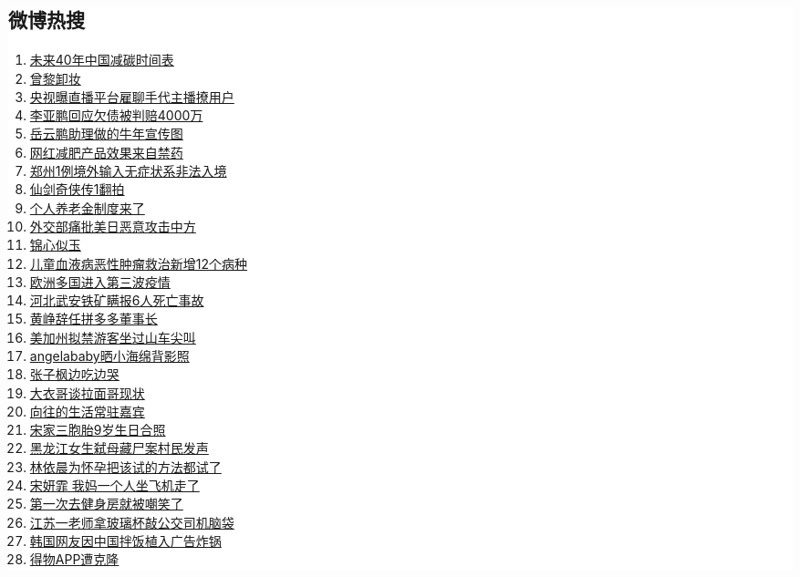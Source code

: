 ## 微博热搜



1. [未来40年中国减碳时间表](https://s.weibo.com//weibo?q=%23%E6%9C%AA%E6%9D%A540%E5%B9%B4%E4%B8%AD%E5%9B%BD%E5%87%8F%E7%A2%B3%E6%97%B6%E9%97%B4%E8%A1%A8%23&Refer=new_time)
1. [曾黎卸妆](https://s.weibo.com//weibo?q=%E6%9B%BE%E9%BB%8E%E5%8D%B8%E5%A6%86&Refer=top)
1. [央视曝直播平台雇聊手代主播撩用户](https://s.weibo.com//weibo?q=%23%E5%A4%AE%E8%A7%86%E6%9B%9D%E7%9B%B4%E6%92%AD%E5%B9%B3%E5%8F%B0%E9%9B%87%E8%81%8A%E6%89%8B%E4%BB%A3%E4%B8%BB%E6%92%AD%E6%92%A9%E7%94%A8%E6%88%B7%23&Refer=top)
1. [李亚鹏回应欠债被判赔4000万](https://s.weibo.com//weibo?q=%E6%9D%8E%E4%BA%9A%E9%B9%8F%E5%9B%9E%E5%BA%94%E6%AC%A0%E5%80%BA%E8%A2%AB%E5%88%A4%E8%B5%944000%E4%B8%87&Refer=top)
1. [岳云鹏助理做的牛年宣传图](https://s.weibo.com//weibo?q=%E5%B2%B3%E4%BA%91%E9%B9%8F%E5%8A%A9%E7%90%86%E5%81%9A%E7%9A%84%E7%89%9B%E5%B9%B4%E5%AE%A3%E4%BC%A0%E5%9B%BE&Refer=top)
1. [网红减肥产品效果来自禁药](https://s.weibo.com//weibo?q=%E7%BD%91%E7%BA%A2%E5%87%8F%E8%82%A5%E4%BA%A7%E5%93%81%E6%95%88%E6%9E%9C%E6%9D%A5%E8%87%AA%E7%A6%81%E8%8D%AF&Refer=top)
1. [郑州1例境外输入无症状系非法入境](https://s.weibo.com//weibo?q=%E9%83%91%E5%B7%9E1%E4%BE%8B%E5%A2%83%E5%A4%96%E8%BE%93%E5%85%A5%E6%97%A0%E7%97%87%E7%8A%B6%E7%B3%BB%E9%9D%9E%E6%B3%95%E5%85%A5%E5%A2%83&Refer=top)
1. [仙剑奇侠传1翻拍](https://s.weibo.com//weibo?q=%23%E4%BB%99%E5%89%91%E5%A5%87%E4%BE%A0%E4%BC%A01%E7%BF%BB%E6%8B%8D%23&Refer=top)
1. [个人养老金制度来了](https://s.weibo.com//weibo?q=%23%E4%B8%AA%E4%BA%BA%E5%85%BB%E8%80%81%E9%87%91%E5%88%B6%E5%BA%A6%E6%9D%A5%E4%BA%86%23&Refer=top)
1. [外交部痛批美日恶意攻击中方](https://s.weibo.com//weibo?q=%23%E5%A4%96%E4%BA%A4%E9%83%A8%E7%97%9B%E6%89%B9%E7%BE%8E%E6%97%A5%E6%81%B6%E6%84%8F%E6%94%BB%E5%87%BB%E4%B8%AD%E6%96%B9%23&Refer=top)
1. [锦心似玉](https://s.weibo.com//weibo?q=%E9%94%A6%E5%BF%83%E4%BC%BC%E7%8E%89&Refer=top)
1. [儿童血液病恶性肿瘤救治新增12个病种](https://s.weibo.com//weibo?q=%23%E5%84%BF%E7%AB%A5%E8%A1%80%E6%B6%B2%E7%97%85%E6%81%B6%E6%80%A7%E8%82%BF%E7%98%A4%E6%95%91%E6%B2%BB%E6%96%B0%E5%A2%9E12%E4%B8%AA%E7%97%85%E7%A7%8D%23&Refer=top)
1. [欧洲多国进入第三波疫情](https://s.weibo.com//weibo?q=%23%E6%AC%A7%E6%B4%B2%E5%A4%9A%E5%9B%BD%E8%BF%9B%E5%85%A5%E7%AC%AC%E4%B8%89%E6%B3%A2%E7%96%AB%E6%83%85%23&Refer=top)
1. [河北武安铁矿瞒报6人死亡事故](https://s.weibo.com//weibo?q=%23%E6%B2%B3%E5%8C%97%E6%AD%A6%E5%AE%89%E9%93%81%E7%9F%BF%E7%9E%92%E6%8A%A56%E4%BA%BA%E6%AD%BB%E4%BA%A1%E4%BA%8B%E6%95%85%23&Refer=top)
1. [黄峥辞任拼多多董事长](https://s.weibo.com//weibo?q=%23%E9%BB%84%E5%B3%A5%E8%BE%9E%E4%BB%BB%E6%8B%BC%E5%A4%9A%E5%A4%9A%E8%91%A3%E4%BA%8B%E9%95%BF%23&Refer=top)
1. [美加州拟禁游客坐过山车尖叫](https://s.weibo.com//weibo?q=%23%E7%BE%8E%E5%8A%A0%E5%B7%9E%E6%8B%9F%E7%A6%81%E6%B8%B8%E5%AE%A2%E5%9D%90%E8%BF%87%E5%B1%B1%E8%BD%A6%E5%B0%96%E5%8F%AB%23&Refer=top)
1. [angelababy晒小海绵背影照](https://s.weibo.com//weibo?q=angelababy%E6%99%92%E5%B0%8F%E6%B5%B7%E7%BB%B5%E8%83%8C%E5%BD%B1%E7%85%A7&Refer=top)
1. [张子枫边吃边哭](https://s.weibo.com//weibo?q=%23%E5%BC%A0%E5%AD%90%E6%9E%AB%E8%BE%B9%E5%90%83%E8%BE%B9%E5%93%AD%23&Refer=top)
1. [大衣哥谈拉面哥现状](https://s.weibo.com//weibo?q=%E5%A4%A7%E8%A1%A3%E5%93%A5%E8%B0%88%E6%8B%89%E9%9D%A2%E5%93%A5%E7%8E%B0%E7%8A%B6&Refer=top)
1. [向往的生活常驻嘉宾](https://s.weibo.com//weibo?q=%E5%90%91%E5%BE%80%E7%9A%84%E7%94%9F%E6%B4%BB%E5%B8%B8%E9%A9%BB%E5%98%89%E5%AE%BE&Refer=top)
1. [宋家三胞胎9岁生日合照](https://s.weibo.com//weibo?q=%23%E5%AE%8B%E5%AE%B6%E4%B8%89%E8%83%9E%E8%83%8E9%E5%B2%81%E7%94%9F%E6%97%A5%E5%90%88%E7%85%A7%23&Refer=top)
1. [黑龙江女生弑母藏尸案村民发声](https://s.weibo.com//weibo?q=%E9%BB%91%E9%BE%99%E6%B1%9F%E5%A5%B3%E7%94%9F%E5%BC%91%E6%AF%8D%E8%97%8F%E5%B0%B8%E6%A1%88%E6%9D%91%E6%B0%91%E5%8F%91%E5%A3%B0&Refer=top)
1. [林依晨为怀孕把该试的方法都试了](https://s.weibo.com//weibo?q=%23%E6%9E%97%E4%BE%9D%E6%99%A8%E4%B8%BA%E6%80%80%E5%AD%95%E6%8A%8A%E8%AF%A5%E8%AF%95%E7%9A%84%E6%96%B9%E6%B3%95%E9%83%BD%E8%AF%95%E4%BA%86%23&Refer=top)
1. [宋妍霏 我妈一个人坐飞机走了](https://s.weibo.com//weibo?q=%E5%AE%8B%E5%A6%8D%E9%9C%8F%20%E6%88%91%E5%A6%88%E4%B8%80%E4%B8%AA%E4%BA%BA%E5%9D%90%E9%A3%9E%E6%9C%BA%E8%B5%B0%E4%BA%86&Refer=top)
1. [第一次去健身房就被嘲笑了](https://s.weibo.com//weibo?q=%E7%AC%AC%E4%B8%80%E6%AC%A1%E5%8E%BB%E5%81%A5%E8%BA%AB%E6%88%BF%E5%B0%B1%E8%A2%AB%E5%98%B2%E7%AC%91%E4%BA%86&Refer=top)
1. [江苏一老师拿玻璃杯敲公交司机脑袋](https://s.weibo.com//weibo?q=%E6%B1%9F%E8%8B%8F%E4%B8%80%E8%80%81%E5%B8%88%E6%8B%BF%E7%8E%BB%E7%92%83%E6%9D%AF%E6%95%B2%E5%85%AC%E4%BA%A4%E5%8F%B8%E6%9C%BA%E8%84%91%E8%A2%8B&Refer=top)
1. [韩国网友因中国拌饭植入广告炸锅](https://s.weibo.com//weibo?q=%23%E9%9F%A9%E5%9B%BD%E7%BD%91%E5%8F%8B%E5%9B%A0%E4%B8%AD%E5%9B%BD%E6%8B%8C%E9%A5%AD%E6%A4%8D%E5%85%A5%E5%B9%BF%E5%91%8A%E7%82%B8%E9%94%85%23&Refer=top)
1. [得物APP遭克隆](https://s.weibo.com//weibo?q=%E5%BE%97%E7%89%A9APP%E9%81%AD%E5%85%8B%E9%9A%86&Refer=top)